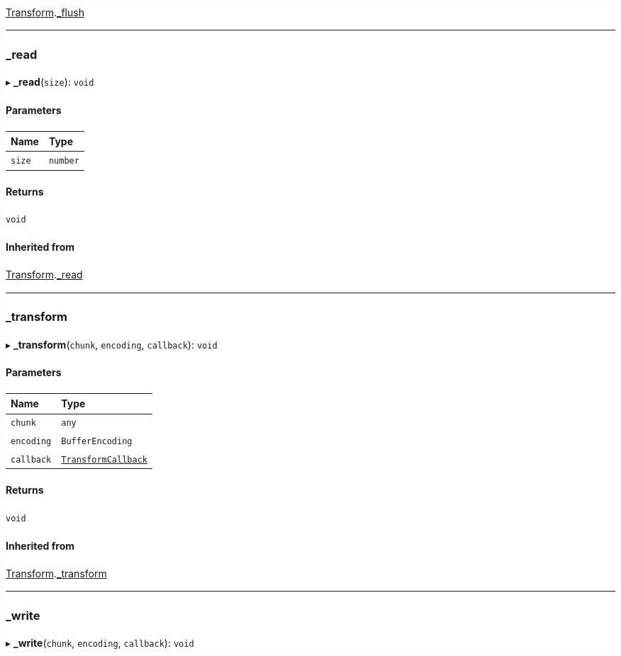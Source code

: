 [Transform](https://oven-sh.github.io/bun-types/classes/stream_.Transform.md).[_flush](https://oven-sh.github.io/bun-types/classes/stream_.Transform.md#_flush)

___

### \_read

▸ **_read**(`size`): `void`

#### Parameters

| Name | Type |
| :------ | :------ |
| `size` | `number` |

#### Returns

`void`

#### Inherited from

[Transform](https://oven-sh.github.io/bun-types/classes/stream_.Transform.md).[_read](https://oven-sh.github.io/bun-types/classes/stream_.Transform.md#_read)

___

### \_transform

▸ **_transform**(`chunk`, `encoding`, `callback`): `void`

#### Parameters

| Name | Type |
| :------ | :------ |
| `chunk` | `any` |
| `encoding` | `BufferEncoding` |
| `callback` | [`TransformCallback`](https://oven-sh.github.io/bun-types/modules/stream_.md#transformcallback) |

#### Returns

`void`

#### Inherited from

[Transform](https://oven-sh.github.io/bun-types/classes/stream_.Transform.md).[_transform](https://oven-sh.github.io/bun-types/classes/stream_.Transform.md#_transform)

___

### \_write

▸ **_write**(`chunk`, `encoding`, `callback`): `void`
